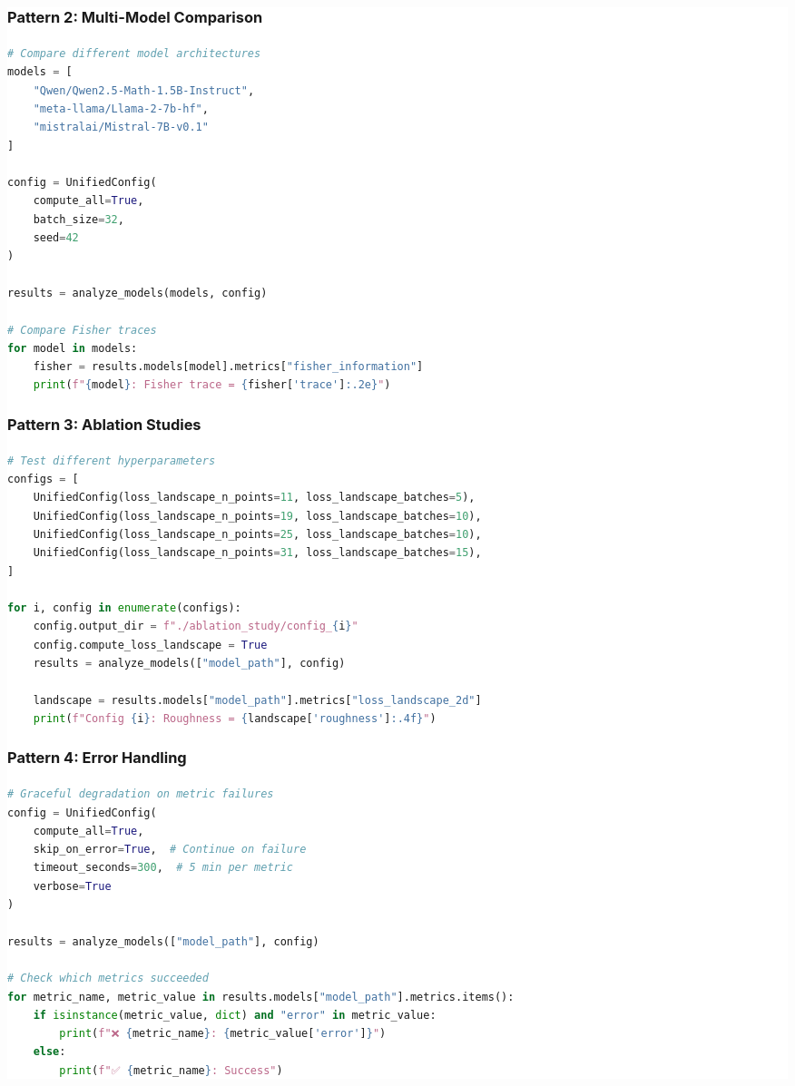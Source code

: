 ### Pattern 2: Multi-Model Comparison

```python
# Compare different model architectures
models = [
    "Qwen/Qwen2.5-Math-1.5B-Instruct",
    "meta-llama/Llama-2-7b-hf",
    "mistralai/Mistral-7B-v0.1"
]

config = UnifiedConfig(
    compute_all=True,
    batch_size=32,
    seed=42
)

results = analyze_models(models, config)

# Compare Fisher traces
for model in models:
    fisher = results.models[model].metrics["fisher_information"]
    print(f"{model}: Fisher trace = {fisher['trace']:.2e}")
```

### Pattern 3: Ablation Studies

```python
# Test different hyperparameters
configs = [
    UnifiedConfig(loss_landscape_n_points=11, loss_landscape_batches=5),
    UnifiedConfig(loss_landscape_n_points=19, loss_landscape_batches=10),
    UnifiedConfig(loss_landscape_n_points=25, loss_landscape_batches=10),
    UnifiedConfig(loss_landscape_n_points=31, loss_landscape_batches=15),
]

for i, config in enumerate(configs):
    config.output_dir = f"./ablation_study/config_{i}"
    config.compute_loss_landscape = True
    results = analyze_models(["model_path"], config)

    landscape = results.models["model_path"].metrics["loss_landscape_2d"]
    print(f"Config {i}: Roughness = {landscape['roughness']:.4f}")
```

### Pattern 4: Error Handling

```python
# Graceful degradation on metric failures
config = UnifiedConfig(
    compute_all=True,
    skip_on_error=True,  # Continue on failure
    timeout_seconds=300,  # 5 min per metric
    verbose=True
)

results = analyze_models(["model_path"], config)

# Check which metrics succeeded
for metric_name, metric_value in results.models["model_path"].metrics.items():
    if isinstance(metric_value, dict) and "error" in metric_value:
        print(f"❌ {metric_name}: {metric_value['error']}")
    else:
        print(f"✅ {metric_name}: Success")
```
